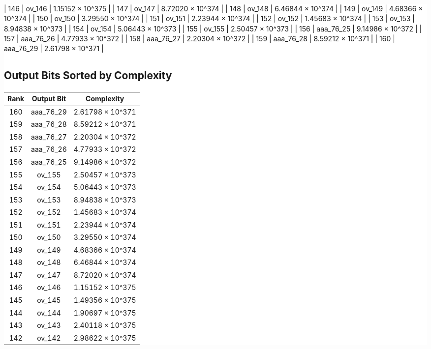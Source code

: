 | 146 | ov_146 | 1.15152 × 10^375 |
| 147 | ov_147 | 8.72020 × 10^374 |
| 148 | ov_148 | 6.46844 × 10^374 |
| 149 | ov_149 | 4.68366 × 10^374 |
| 150 | ov_150 | 3.29550 × 10^374 |
| 151 | ov_151 | 2.23944 × 10^374 |
| 152 | ov_152 | 1.45683 × 10^374 |
| 153 | ov_153 | 8.94838 × 10^373 |
| 154 | ov_154 | 5.06443 × 10^373 |
| 155 | ov_155 | 2.50457 × 10^373 |
| 156 | aaa_76_25 | 9.14986 × 10^372 |
| 157 | aaa_76_26 | 4.77933 × 10^372 |
| 158 | aaa_76_27 | 2.20304 × 10^372 |
| 159 | aaa_76_28 | 8.59212 × 10^371 |
| 160 | aaa_76_29 | 2.61798 × 10^371 |

## Output Bits Sorted by Complexity

| Rank | Output Bit | Complexity |
|:----:|:----------:|:----------:|
| 160 | aaa_76_29 | 2.61798 × 10^371 |
| 159 | aaa_76_28 | 8.59212 × 10^371 |
| 158 | aaa_76_27 | 2.20304 × 10^372 |
| 157 | aaa_76_26 | 4.77933 × 10^372 |
| 156 | aaa_76_25 | 9.14986 × 10^372 |
| 155 | ov_155 | 2.50457 × 10^373 |
| 154 | ov_154 | 5.06443 × 10^373 |
| 153 | ov_153 | 8.94838 × 10^373 |
| 152 | ov_152 | 1.45683 × 10^374 |
| 151 | ov_151 | 2.23944 × 10^374 |
| 150 | ov_150 | 3.29550 × 10^374 |
| 149 | ov_149 | 4.68366 × 10^374 |
| 148 | ov_148 | 6.46844 × 10^374 |
| 147 | ov_147 | 8.72020 × 10^374 |
| 146 | ov_146 | 1.15152 × 10^375 |
| 145 | ov_145 | 1.49356 × 10^375 |
| 144 | ov_144 | 1.90697 × 10^375 |
| 143 | ov_143 | 2.40118 × 10^375 |
| 142 | ov_142 | 2.98622 × 10^375 |